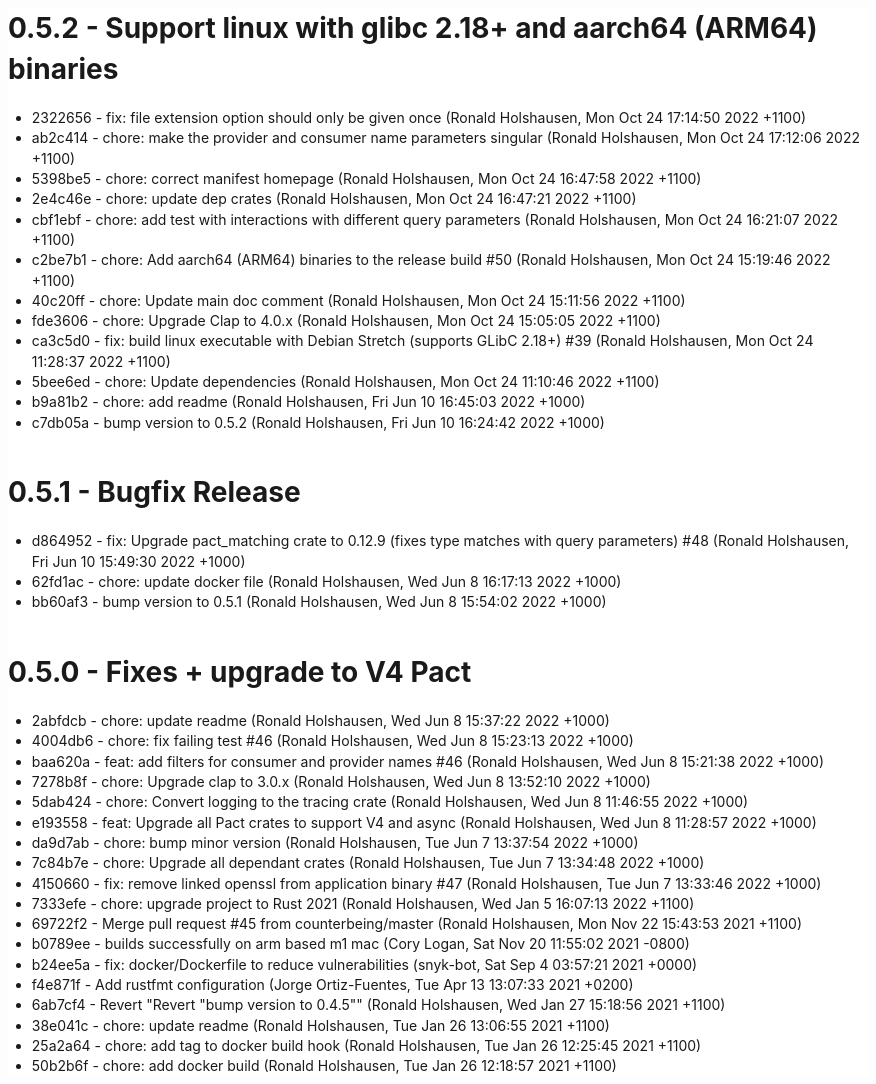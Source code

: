 # 0.5.2 - Support linux with glibc 2.18+ and aarch64 (ARM64) binaries

* 2322656 - fix: file extension option should only be given once (Ronald Holshausen, Mon Oct 24 17:14:50 2022 +1100)
* ab2c414 - chore: make the provider and consumer name parameters singular (Ronald Holshausen, Mon Oct 24 17:12:06 2022 +1100)
* 5398be5 - chore: correct manifest homepage (Ronald Holshausen, Mon Oct 24 16:47:58 2022 +1100)
* 2e4c46e - chore: update dep crates (Ronald Holshausen, Mon Oct 24 16:47:21 2022 +1100)
* cbf1ebf - chore: add test with interactions with different query parameters (Ronald Holshausen, Mon Oct 24 16:21:07 2022 +1100)
* c2be7b1 - chore: Add aarch64 (ARM64) binaries to the release build #50 (Ronald Holshausen, Mon Oct 24 15:19:46 2022 +1100)
* 40c20ff - chore: Update main doc comment (Ronald Holshausen, Mon Oct 24 15:11:56 2022 +1100)
* fde3606 - chore: Upgrade Clap to 4.0.x (Ronald Holshausen, Mon Oct 24 15:05:05 2022 +1100)
* ca3c5d0 - fix: build linux executable with Debian Stretch (supports GLibC 2.18+) #39 (Ronald Holshausen, Mon Oct 24 11:28:37 2022 +1100)
* 5bee6ed - chore: Update dependencies (Ronald Holshausen, Mon Oct 24 11:10:46 2022 +1100)
* b9a81b2 - chore: add readme (Ronald Holshausen, Fri Jun 10 16:45:03 2022 +1000)
* c7db05a - bump version to 0.5.2 (Ronald Holshausen, Fri Jun 10 16:24:42 2022 +1000)

# 0.5.1 - Bugfix Release

* d864952 - fix: Upgrade pact_matching crate to 0.12.9 (fixes type matches with query parameters) #48 (Ronald Holshausen, Fri Jun 10 15:49:30 2022 +1000)
* 62fd1ac - chore: update docker file (Ronald Holshausen, Wed Jun 8 16:17:13 2022 +1000)
* bb60af3 - bump version to 0.5.1 (Ronald Holshausen, Wed Jun 8 15:54:02 2022 +1000)

# 0.5.0 - Fixes + upgrade to V4 Pact

* 2abfdcb - chore: update readme (Ronald Holshausen, Wed Jun 8 15:37:22 2022 +1000)
* 4004db6 - chore: fix failing test #46 (Ronald Holshausen, Wed Jun 8 15:23:13 2022 +1000)
* baa620a - feat: add filters for consumer and provider names #46 (Ronald Holshausen, Wed Jun 8 15:21:38 2022 +1000)
* 7278b8f - chore: Upgrade clap to 3.0.x (Ronald Holshausen, Wed Jun 8 13:52:10 2022 +1000)
* 5dab424 - chore: Convert logging to the tracing crate (Ronald Holshausen, Wed Jun 8 11:46:55 2022 +1000)
* e193558 - feat: Upgrade all Pact crates to support V4 and async (Ronald Holshausen, Wed Jun 8 11:28:57 2022 +1000)
* da9d7ab - chore: bump minor version (Ronald Holshausen, Tue Jun 7 13:37:54 2022 +1000)
* 7c84b7e - chore: Upgrade all dependant crates (Ronald Holshausen, Tue Jun 7 13:34:48 2022 +1000)
* 4150660 - fix: remove linked openssl from application binary #47 (Ronald Holshausen, Tue Jun 7 13:33:46 2022 +1000)
* 7333efe - chore: upgrade project to Rust 2021 (Ronald Holshausen, Wed Jan 5 16:07:13 2022 +1100)
* 69722f2 - Merge pull request #45 from counterbeing/master (Ronald Holshausen, Mon Nov 22 15:43:53 2021 +1100)
* b0789ee - builds successfully on arm based m1 mac (Cory Logan, Sat Nov 20 11:55:02 2021 -0800)
* b24ee5a - fix: docker/Dockerfile to reduce vulnerabilities (snyk-bot, Sat Sep 4 03:57:21 2021 +0000)
* f4e871f - Add rustfmt configuration (Jorge Ortiz-Fuentes, Tue Apr 13 13:07:33 2021 +0200)
* 6ab7cf4 - Revert "Revert "bump version to 0.4.5"" (Ronald Holshausen, Wed Jan 27 15:18:56 2021 +1100)
* 38e041c - chore: update readme (Ronald Holshausen, Tue Jan 26 13:06:55 2021 +1100)
* 25a2a64 - chore: add tag to docker build hook (Ronald Holshausen, Tue Jan 26 12:25:45 2021 +1100)
* 50b2b6f - chore: add docker build (Ronald Holshausen, Tue Jan 26 12:18:57 2021 +1100)
